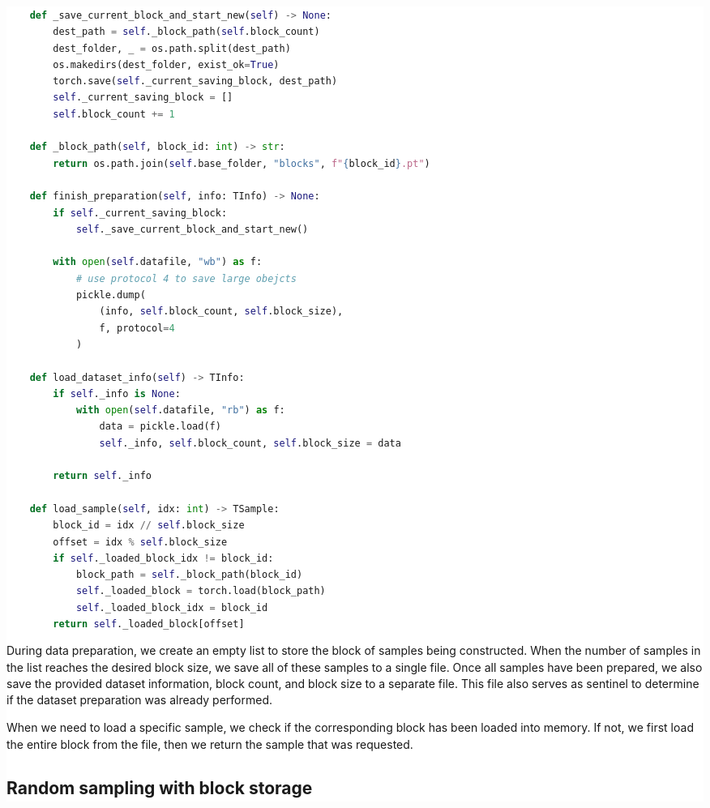 ```python
    def _save_current_block_and_start_new(self) -> None:
        dest_path = self._block_path(self.block_count)
        dest_folder, _ = os.path.split(dest_path)
        os.makedirs(dest_folder, exist_ok=True)
        torch.save(self._current_saving_block, dest_path)
        self._current_saving_block = []
        self.block_count += 1

    def _block_path(self, block_id: int) -> str:
        return os.path.join(self.base_folder, "blocks", f"{block_id}.pt")

    def finish_preparation(self, info: TInfo) -> None:
        if self._current_saving_block:
            self._save_current_block_and_start_new()

        with open(self.datafile, "wb") as f:
            # use protocol 4 to save large obejcts
            pickle.dump(
                (info, self.block_count, self.block_size),
                f, protocol=4
            )

    def load_dataset_info(self) -> TInfo:
        if self._info is None:
            with open(self.datafile, "rb") as f:
                data = pickle.load(f)
                self._info, self.block_count, self.block_size = data

        return self._info

    def load_sample(self, idx: int) -> TSample:
        block_id = idx // self.block_size
        offset = idx % self.block_size
        if self._loaded_block_idx != block_id:
            block_path = self._block_path(block_id)
            self._loaded_block = torch.load(block_path)
            self._loaded_block_idx = block_id
        return self._loaded_block[offset]
```

During data preparation, we create an empty list to store the block of samples being constructed. When the number of samples in the list reaches the desired block size, we save all of these samples to a single file. Once all samples have been prepared, we also save the provided dataset information, block count, and block size to a separate file.
This file also serves as sentinel to determine if the dataset preparation was already performed.

When we need to load a specific sample, we check if the corresponding block has been loaded into memory. If not, we first load the entire block from the file, then we return the sample that was requested.

## Random sampling with block storage

